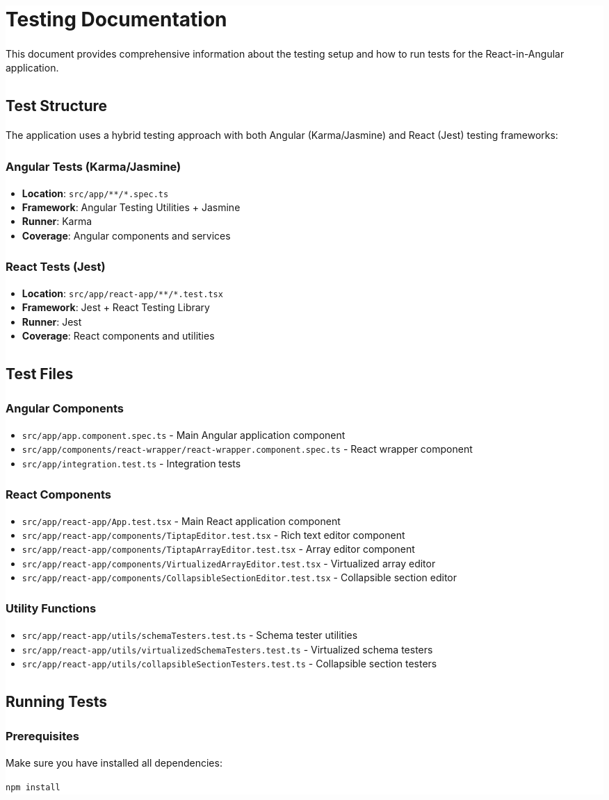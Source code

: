 # Testing Documentation

This document provides comprehensive information about the testing setup and how to run tests for the React-in-Angular application.

## Test Structure

The application uses a hybrid testing approach with both Angular (Karma/Jasmine) and React (Jest) testing frameworks:

### Angular Tests (Karma/Jasmine)
- **Location**: `src/app/**/*.spec.ts`
- **Framework**: Angular Testing Utilities + Jasmine
- **Runner**: Karma
- **Coverage**: Angular components and services

### React Tests (Jest)
- **Location**: `src/app/react-app/**/*.test.tsx`
- **Framework**: Jest + React Testing Library
- **Runner**: Jest
- **Coverage**: React components and utilities

## Test Files

### Angular Components
- `src/app/app.component.spec.ts` - Main Angular application component
- `src/app/components/react-wrapper/react-wrapper.component.spec.ts` - React wrapper component
- `src/app/integration.test.ts` - Integration tests

### React Components
- `src/app/react-app/App.test.tsx` - Main React application component
- `src/app/react-app/components/TiptapEditor.test.tsx` - Rich text editor component
- `src/app/react-app/components/TiptapArrayEditor.test.tsx` - Array editor component
- `src/app/react-app/components/VirtualizedArrayEditor.test.tsx` - Virtualized array editor
- `src/app/react-app/components/CollapsibleSectionEditor.test.tsx` - Collapsible section editor

### Utility Functions
- `src/app/react-app/utils/schemaTesters.test.ts` - Schema tester utilities
- `src/app/react-app/utils/virtualizedSchemaTesters.test.ts` - Virtualized schema testers
- `src/app/react-app/utils/collapsibleSectionTesters.test.ts` - Collapsible section testers

## Running Tests

### Prerequisites
Make sure you have installed all dependencies:
```bash
npm install
```
